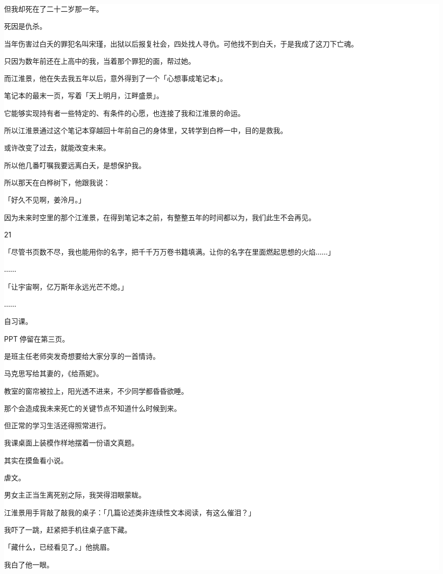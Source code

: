 但我却死在了二十二岁那一年。

死因是仇杀。

当年伤害过白夭的罪犯名叫宋瑾，出狱以后报复社会，四处找人寻仇。可他找不到白夭，于是我成了这刀下亡魂。

只因为数年前还在上高中的我，当着那个罪犯的面，帮过她。

而江淮景，他在失去我五年以后，意外得到了一个「心想事成笔记本」。

笔记本的最末一页，写着「天上明月，江畔盛景」。

它能够实现持有者一些特定的、有条件的心愿，也连接了我和江淮景的命运。

所以江淮景通过这个笔记本穿越回十年前自己的身体里，又转学到白桦一中，目的是救我。

或许改变了过去，就能改变未来。

所以他几番叮嘱我要远离白夭，是想保护我。

所以那天在白桦树下，他跟我说：

「好久不见啊，姜泠月。」

因为未来时空里的那个江淮景，在得到笔记本之前，有整整五年的时间都以为，我们此生不会再见。

21

「尽管书页数不尽，我也能用你的名字，把千千万万卷书籍填满。让你的名字在里面燃起思想的火焰……」

……

「让宇宙啊，亿万斯年永远光芒不熄。」

……

自习课。

PPT 停留在第三页。

是班主任老师突发奇想要给大家分享的一首情诗。

马克思写给其妻的，《给燕妮》。

教室的窗帘被拉上，阳光透不进来，不少同学都昏昏欲睡。

那个会造成我未来死亡的关键节点不知道什么时候到来。

但正常的学习生活还得照常进行。

我课桌面上装模作样地摆着一份语文真题。

其实在摸鱼看小说。

虐文。

男女主正当生离死别之际，我哭得泪眼蒙眬。

江淮景用手背敲了敲我的桌子：「几篇论述类非连续性文本阅读，有这么催泪？」

我吓了一跳，赶紧把手机往桌子底下藏。

「藏什么，已经看见了。」他挑眉。

我白了他一眼。
